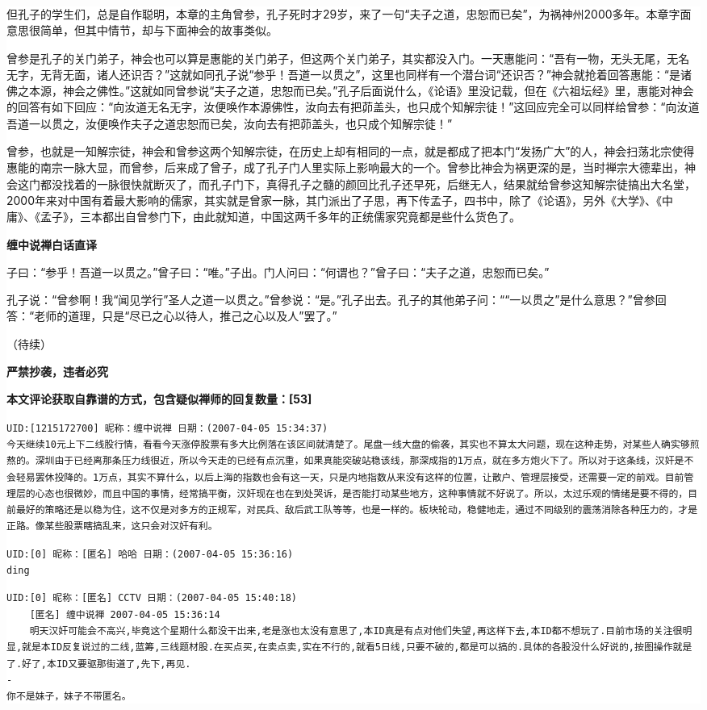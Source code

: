 但孔子的学生们，总是自作聪明，本章的主角曾参，孔子死时才29岁，来了一句“夫子之道，忠恕而已矣”，为祸神州2000多年。本章字面意思很简单，但其中情节，却与下面神会的故事类似。



曾参是孔子的关门弟子，神会也可以算是惠能的关门弟子，但这两个关门弟子，其实都没入门。一天惠能问：“吾有一物，无头无尾，无名无字，无背无面，诸人还识否？”这就如同孔子说“参乎！吾道一以贯之”，这里也同样有一个潜台词“还识否？”神会就抢着回答惠能：“是诸佛之本源，神会之佛性。”这就如同曾参说“夫子之道，忠恕而已矣。”孔子后面说什么，《论语》里没记载，但在《六祖坛经》里，惠能对神会的回答有如下回应：“向汝道无名无字，汝便唤作本源佛性，汝向去有把茆盖头，也只成个知解宗徒！”这回应完全可以同样给曾参：“向汝道吾道一以贯之，汝便唤作夫子之道忠恕而已矣，汝向去有把茆盖头，也只成个知解宗徒！”



曾参，也就是一知解宗徒，神会和曾参这两个知解宗徒，在历史上却有相同的一点，就是都成了把本门“发扬广大”的人，神会扫荡北宗使得惠能的南宗一脉大显，而曾参，后来成了曾子，成了孔子门人里实际上影响最大的一个。曾参比神会为祸更深的是，当时禅宗大德辈出，神会这门都没找着的一脉很快就断灭了，而孔子门下，真得孔子之髓的颜回比孔子还早死，后继无人，结果就给曾参这知解宗徒搞出大名堂，2000年来对中国有着最大影响的儒家，其实就是曾家一脉，其门派出了子思，再下传孟子，四书中，除了《论语》，另外《大学》、《中庸》、《孟子》，三本都出自曾参门下，由此就知道，中国这两千多年的正统儒家究竟都是些什么货色了。



**缠中说禅白话直译**



子曰：“参乎！吾道一以贯之。”曾子曰：“唯。”子出。门人问曰：“何谓也？”曾子曰：“夫子之道，忠恕而已矣。”



孔子说：“曾参啊！我“闻见学行”圣人之道一以贯之。”曾参说：“是。”孔子出去。孔子的其他弟子问：““一以贯之”是什么意思？”曾参回答：“老师的道理，只是“尽已之心以待人，推己之心以及人”罢了。”



（待续）



**严禁抄袭，违者必究**



**本文评论获取自靠谱的方式，包含疑似禅师的回复数量：[53]**




```
UID:[1215172700] 昵称：缠中说禅 日期：(2007-04-05 15:34:37)
今天继续10元上下二线股行情，看看今天涨停股票有多大比例落在该区间就清楚了。尾盘一线大盘的偷袭，其实也不算太大问题，现在这种走势，对某些人确实够煎熬的。深圳由于已经离那条压力线很近，所以今天走的已经有点沉重，如果真能突破站稳该线，那深成指的1万点，就在多方炮火下了。所以对于这条线，汉奸是不会轻易罢休投降的。1万点，其实不算什么，以后上海的指数也会有这一天，只是内地指数从来没有这样的位置，让散户、管理层接受，还需要一定的前戏。目前管理层的心态也很微妙，而且中国的事情，经常搞平衡，汉奸现在也在到处哭诉，是否能打动某些地方，这种事情就不好说了。所以，太过乐观的情绪是要不得的，目前最好的策略还是以稳为住，这不仅是对多方的正规军，对民兵、敌后武工队等等，也是一样的。板块轮动，稳健地走，通过不同级别的震荡消除各种压力的，才是正路。像某些股票瞎搞乱来，这只会对汉奸有利。
```



```
UID:[0] 昵称：[匿名] 哈哈 日期：(2007-04-05 15:36:16)
ding
```



```
UID:[0] 昵称：[匿名] CCTV 日期：(2007-04-05 15:40:18)
	[匿名] 缠中说禅 2007-04-05 15:36:14
	明天汉奸可能会不高兴,毕竟这个星期什么都没干出来,老是涨也太没有意思了,本ID真是有点对他们失望,再这样下去,本ID都不想玩了.目前市场的关注很明显,就是本ID反复说过的二线,蓝筹,三线题材股.在买点买,在卖点卖,实在不行的,就看5日线,只要不破的,都是可以搞的.具体的各股没什么好说的,按图操作就是了.好了,本ID又要驱那街道了,先下,再见.
-
你不是妹子，妹子不带匿名。
```

